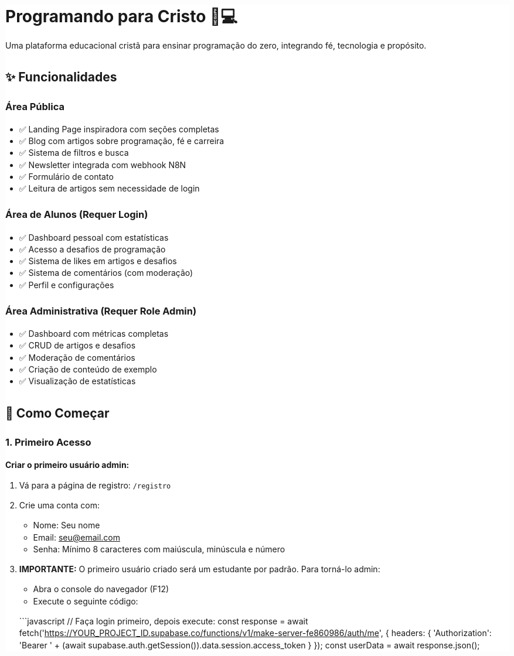 # Programando para Cristo 🙏💻

Uma plataforma educacional cristã para ensinar programação do zero, integrando fé, tecnologia e propósito.

## ✨ Funcionalidades

### Área Pública
- ✅ Landing Page inspiradora com seções completas
- ✅ Blog com artigos sobre programação, fé e carreira
- ✅ Sistema de filtros e busca
- ✅ Newsletter integrada com webhook N8N
- ✅ Formulário de contato
- ✅ Leitura de artigos sem necessidade de login

### Área de Alunos (Requer Login)
- ✅ Dashboard pessoal com estatísticas
- ✅ Acesso a desafios de programação
- ✅ Sistema de likes em artigos e desafios
- ✅ Sistema de comentários (com moderação)
- ✅ Perfil e configurações

### Área Administrativa (Requer Role Admin)
- ✅ Dashboard com métricas completas
- ✅ CRUD de artigos e desafios
- ✅ Moderação de comentários
- ✅ Criação de conteúdo de exemplo
- ✅ Visualização de estatísticas

## 🚀 Como Começar

### 1. Primeiro Acesso

**Criar o primeiro usuário admin:**

1. Vá para a página de registro: `/registro`
2. Crie uma conta com:
   - Nome: Seu nome
   - Email: seu@email.com
   - Senha: Mínimo 8 caracteres com maiúscula, minúscula e número

3. **IMPORTANTE:** O primeiro usuário criado será um estudante por padrão. Para torná-lo admin:
   - Abra o console do navegador (F12)
   - Execute o seguinte código:

   \`\`\`javascript
   // Faça login primeiro, depois execute:
   const response = await fetch('https://YOUR_PROJECT_ID.supabase.co/functions/v1/make-server-fe860986/auth/me', {
     headers: {
       'Authorization': 'Bearer ' + (await supabase.auth.getSession()).data.session.access_token
     }
   });
   const userData = await response.json();
   